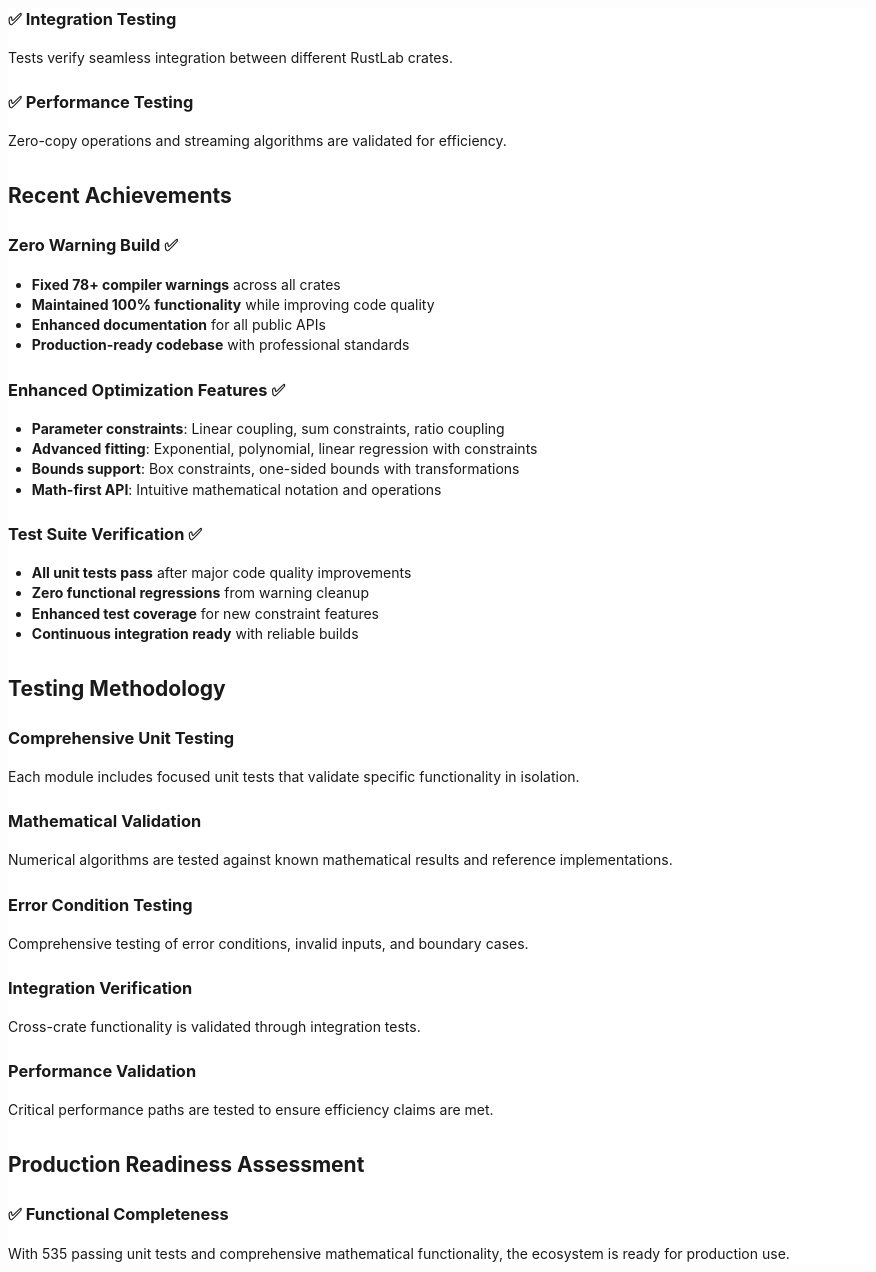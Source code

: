 ### ✅ **Integration Testing**
Tests verify seamless integration between different RustLab crates.

### ✅ **Performance Testing**
Zero-copy operations and streaming algorithms are validated for efficiency.

## Recent Achievements

### Zero Warning Build ✅
- **Fixed 78+ compiler warnings** across all crates
- **Maintained 100% functionality** while improving code quality
- **Enhanced documentation** for all public APIs
- **Production-ready codebase** with professional standards

### Enhanced Optimization Features ✅
- **Parameter constraints**: Linear coupling, sum constraints, ratio coupling
- **Advanced fitting**: Exponential, polynomial, linear regression with constraints
- **Bounds support**: Box constraints, one-sided bounds with transformations
- **Math-first API**: Intuitive mathematical notation and operations

### Test Suite Verification ✅
- **All unit tests pass** after major code quality improvements
- **Zero functional regressions** from warning cleanup
- **Enhanced test coverage** for new constraint features
- **Continuous integration ready** with reliable builds

## Testing Methodology

### Comprehensive Unit Testing
Each module includes focused unit tests that validate specific functionality in isolation.

### Mathematical Validation
Numerical algorithms are tested against known mathematical results and reference implementations.

### Error Condition Testing
Comprehensive testing of error conditions, invalid inputs, and boundary cases.

### Integration Verification
Cross-crate functionality is validated through integration tests.

### Performance Validation
Critical performance paths are tested to ensure efficiency claims are met.

## Production Readiness Assessment

### ✅ **Functional Completeness**
With 535 passing unit tests and comprehensive mathematical functionality, the ecosystem is ready for production use.
